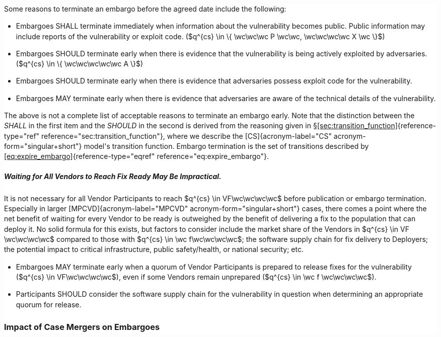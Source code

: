 Some reasons to terminate an embargo before the agreed date include the
following:

-   Embargoes SHALL terminate immediately when information about the
    vulnerability becomes public. Public information may include reports
    of the vulnerability or exploit code.
    ($q^{cs} \in \{ \wc\wc\wc P \wc\wc, \wc\wc\wc\wc X \wc \}$)

-   Embargoes SHOULD terminate early when there is evidence that the
    vulnerability is being actively exploited by adversaries.
    ($q^{cs} \in \{ \wc\wc\wc\wc\wc A \}$)

-   Embargoes SHOULD terminate early when there is evidence that
    adversaries possess exploit code for the vulnerability.

-   Embargoes MAY terminate early when there is evidence that
    adversaries are aware of the technical details of the vulnerability.

The above is not a complete list of acceptable reasons to terminate an
embargo early. Note that the distinction between the *SHALL* in the
first item and the *SHOULD* in the second is derived from the reasoning
given in
§[\[sec:transition_function\]](#sec:transition_function){reference-type="ref"
reference="sec:transition_function"}, where we describe the
[CS]{acronym-label="CS" acronym-form="singular+short"} model's
transition function. Embargo termination is the set of transitions
described by
[\[eq:expire_embargo\]](#eq:expire_embargo){reference-type="eqref"
reference="eq:expire_embargo"}.

##### Waiting for All Vendors to Reach Fix Ready May Be Impractical.

It is not necessary for all Vendor Participants to reach
$q^{cs} \in VF\wc\wc\wc\wc$ before publication or embargo termination.
Especially in larger [MPCVD]{acronym-label="MPCVD"
acronym-form="singular+short"} cases, there comes a point where the net
benefit of waiting for every Vendor to be ready is outweighed by the
benefit of delivering a fix to the population that can deploy it. No
solid formula for this exists, but factors to consider include the
market share of the Vendors in $q^{cs} \in VF \wc\wc\wc\wc$ compared to
those with $q^{cs} \in \wc f\wc\wc\wc\wc$; the software supply chain for
fix delivery to Deployers; the potential impact to critical
infrastructure, public safety/health, or national security; etc.

-   Embargoes MAY terminate early when a quorum of Vendor Participants
    is prepared to release fixes for the vulnerability
    ($q^{cs}  \in VF\wc\wc\wc\wc$), even if some Vendors remain
    unprepared ($q^{cs} \in \wc f \wc\wc\wc\wc$).

-   Participants SHOULD consider the software supply chain for the
    vulnerability in question when determining an appropriate quorum for
    release.

### Impact of Case Mergers on Embargoes


[^1]: Reminder: Exploits are information about vulnerabilities too.